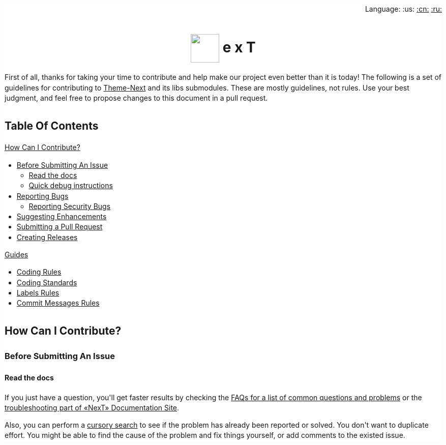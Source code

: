 <div align="right">
  Language:
  :us:
  <a title="Chinese" href="../docs/zh-CN/CONTRIBUTING.md">:cn:</a>
  <a title="Russian" href="../docs/ru/CONTRIBUTING.md">:ru:</a>
</div>

# <div align="center"><a title="Go to homepage" href="https://theme-next.org"><img align="center" width="56" height="56" src="https://raw.githubusercontent.com/theme-next/hexo-theme-next/master/source/images/logo.svg?sanitize=true"></a> e x T</div>

First of all, thanks for taking your time to contribute and help make our project even better than it is today! The following is a set of guidelines for contributing to [Theme-Next](https://github.com/theme-next) and its libs submodules. These are mostly guidelines, not rules. Use your best judgment, and feel free to propose changes to this document in a pull request.

## Table Of Contents

[How Can I Contribute?](#how-can-i-contribute)

- [Before Submitting An Issue](#before-submitting-an-issue)
  - [Read the docs](#read-the-docs)
  - [Quick debug instructions](quick-debug-instructions)
- [Reporting Bugs](#reporting-bugs)
  - [Reporting Security Bugs](#reporting-security-bugs)
- [Suggesting Enhancements](#suggesting-enhancements)
- [Submitting a Pull Request](#submitting-a-pull-request)
- [Creating Releases](#creating-releases)

[Guides](#guides)

- [Coding Rules](#coding-rules)
- [Coding Standards](#coding-standards)
- [Labels Rules](#labels-rules)
- [Commit Messages Rules](#commit-messages-rules)

## How Can I Contribute?

### Before Submitting An Issue

#### Read the docs

If you just have a question, you'll get faster results by checking the [FAQs for a list of common questions and problems](https://theme-next.org/docs/faqs) or the [troubleshooting part of «NexT» Documentation Site](https://theme-next.org/docs/troubleshooting).

Also, you can perform a [cursory search](https://github.com/theme-next/hexo-theme-next/search?q=&type=Issues&utf8=%E2%9C%93) to see if the problem has already been reported or solved. You don't want to duplicate effort. You might be able to find the cause of the problem and fix things yourself, or add comments to the existed issue.
